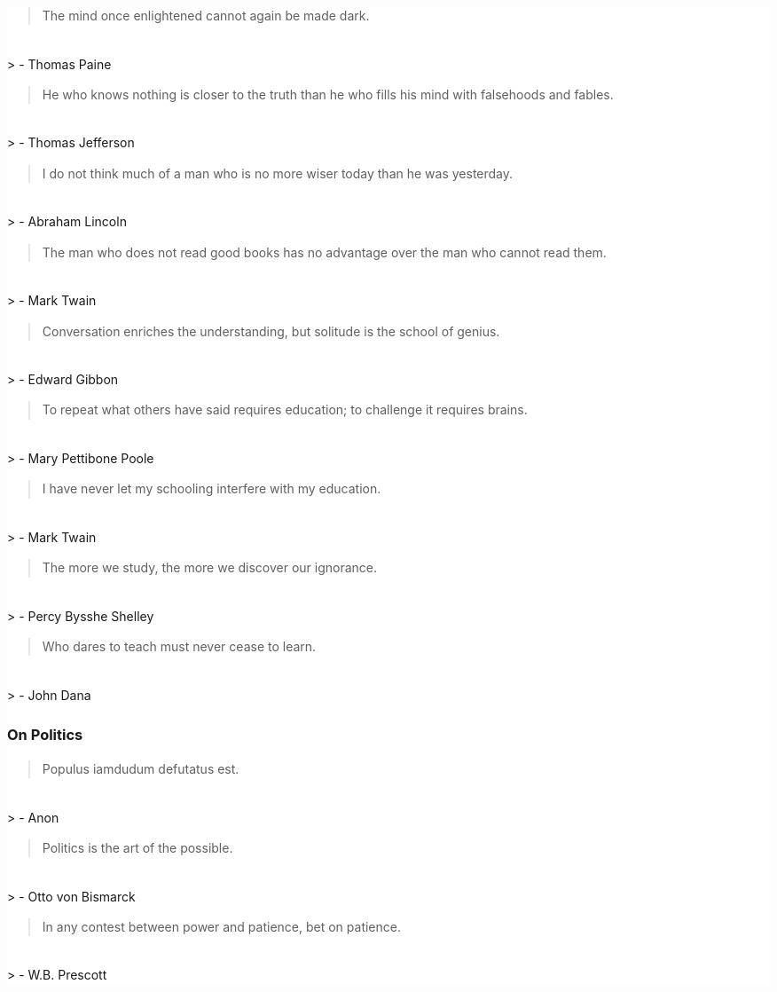 
> The mind once enlightened cannot again be made dark.
<br>
> - Thomas Paine


> He who knows nothing is closer to the truth than he who fills his mind with falsehoods and fables.
<br>
> - Thomas Jefferson


> I do not think much of a man who is no more wiser today than he was yesterday.
<br>
> - Abraham Lincoln


> The man who does not read good books has no advantage over the man who cannot read them.
<br>
> - Mark Twain


> Conversation enriches the understanding, but solitude is the school of genius.
<br>
> - Edward Gibbon


> To repeat what others have said requires education; to challenge it requires brains.
<br>
> - Mary Pettibone Poole


> I have never let my schooling interfere with my education.
<br>
> - Mark Twain


> The more we study, the more we discover our ignorance.
<br>
> - Percy Bysshe Shelley


> Who dares to teach must never cease to learn.
<br>
> - John Dana

### On Politics


> Populus iamdudum defutatus est.
<br>
> - Anon


> Politics is the art of the possible.
<br>
> - Otto von Bismarck


> In any contest between power and patience, bet on patience.
<br>
> - W.B. Prescott
